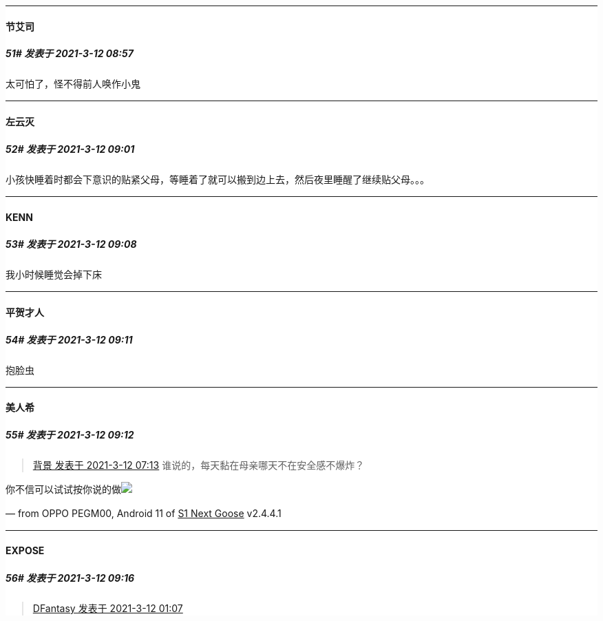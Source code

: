 
-----

####  节艾司  
##### 51#       发表于 2021-3-12 08:57


太可怕了，怪不得前人唤作小鬼


-----

####  左云灭  
##### 52#       发表于 2021-3-12 09:01


小孩快睡着时都会下意识的贴紧父母，等睡着了就可以搬到边上去，然后夜里睡醒了继续贴父母。。。


-----

####  KENN  
##### 53#       发表于 2021-3-12 09:08


我小时候睡觉会掉下床


-----

####  平贺才人  
##### 54#       发表于 2021-3-12 09:11


抱脸虫


-----

####  美人希  
##### 55#       发表于 2021-3-12 09:12


<blockquote><a href="httphttps://bbs.saraba1st.com/2b/forum.php?mod=redirect&amp;goto=findpost&amp;pid=50596134&amp;ptid=1992686" target="_blank">背景 发表于 2021-3-12 07:13</a>
谁说的，每天黏在母亲哪天不在安全感不爆炸？</blockquote>
你不信可以试试按你说的做<img src="https://static.saraba1st.com/image/smiley/face2017/037.png" referrerpolicy="no-referrer">

— from OPPO PEGM00, Android 11 of [S1 Next Goose](https://pan.baidu.com/s/1mi43uRm) v2.4.4.1


-----

####  EXPOSE  
##### 56#       发表于 2021-3-12 09:16


<blockquote><a href="httphttps://bbs.saraba1st.com/2b/forum.php?mod=redirect&amp;goto=findpost&amp;pid=50595326&amp;ptid=1992686" target="_blank">DFantasy 发表于 2021-3-12 01:07</a>
